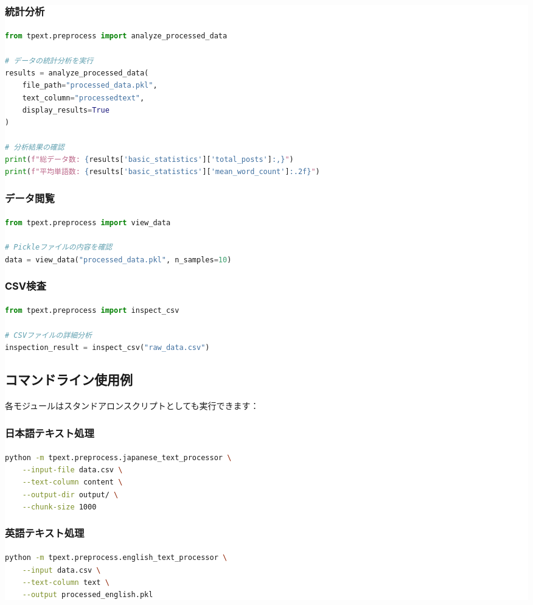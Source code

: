 ### 統計分析

```python
from tpext.preprocess import analyze_processed_data

# データの統計分析を実行
results = analyze_processed_data(
    file_path="processed_data.pkl",
    text_column="processedtext",
    display_results=True
)

# 分析結果の確認
print(f"総データ数: {results['basic_statistics']['total_posts']:,}")
print(f"平均単語数: {results['basic_statistics']['mean_word_count']:.2f}")
```

### データ閲覧

```python
from tpext.preprocess import view_data

# Pickleファイルの内容を確認
data = view_data("processed_data.pkl", n_samples=10)
```

### CSV検査

```python
from tpext.preprocess import inspect_csv

# CSVファイルの詳細分析
inspection_result = inspect_csv("raw_data.csv")
```

## コマンドライン使用例

各モジュールはスタンドアロンスクリプトとしても実行できます：

### 日本語テキスト処理

```bash
python -m tpext.preprocess.japanese_text_processor \
    --input-file data.csv \
    --text-column content \
    --output-dir output/ \
    --chunk-size 1000
```

### 英語テキスト処理

```bash
python -m tpext.preprocess.english_text_processor \
    --input data.csv \
    --text-column text \
    --output processed_english.pkl
```
